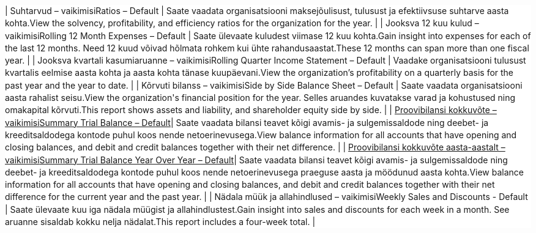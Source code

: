 | <span data-ttu-id="87578-230">Suhtarvud – vaikimisi</span><span class="sxs-lookup"><span data-stu-id="87578-230">Ratios – Default</span></span>                                          | <span data-ttu-id="87578-231">Saate vaadata organisatsiooni maksejõulisust, tulusust ja efektiivsuse suhtarve aasta kohta.</span><span class="sxs-lookup"><span data-stu-id="87578-231">View the solvency, profitability, and efficiency ratios for the organization for the year.</span></span>                                                                                                                                                                                                                           |
| <span data-ttu-id="87578-232">Jooksva 12 kuu kulud – vaikimisi</span><span class="sxs-lookup"><span data-stu-id="87578-232">Rolling 12 Month Expenses – Default</span></span>                       | <span data-ttu-id="87578-233">Saate ülevaate kuludest viimase 12 kuu kohta.</span><span class="sxs-lookup"><span data-stu-id="87578-233">Gain insight into expenses for each of the last 12 months.</span></span> <span data-ttu-id="87578-234">Need 12 kuud võivad hõlmata rohkem kui ühte rahandusaastat.</span><span class="sxs-lookup"><span data-stu-id="87578-234">These 12 months can span more than one fiscal year.</span></span>                                                                                                                                                                                                       |
| <span data-ttu-id="87578-235">Jooksva kvartali kasumiaruanne – vaikimisi</span><span class="sxs-lookup"><span data-stu-id="87578-235">Rolling Quarter Income Statement – Default</span></span>               | <span data-ttu-id="87578-236">Vaadake organisatsiooni tulusust kvartalis eelmise aasta kohta ja aasta kohta tänase kuupäevani.</span><span class="sxs-lookup"><span data-stu-id="87578-236">View the organization’s profitability on a quarterly basis for the past year and the year to date.</span></span>                                                                                                                                                                                                                   |
| <span data-ttu-id="87578-237">Kõrvuti bilanss – vaikimisi</span><span class="sxs-lookup"><span data-stu-id="87578-237">Side by Side Balance Sheet – Default</span></span>                      | <span data-ttu-id="87578-238">Saate vaadata organisatsiooni aasta rahalist seisu.</span><span class="sxs-lookup"><span data-stu-id="87578-238">View the organization's financial position for the year.</span></span> <span data-ttu-id="87578-239">Selles aruandes kuvatakse varad ja kohustused ning omakapital kõrvuti.</span><span class="sxs-lookup"><span data-stu-id="87578-239">This report shows assets and liability, and shareholder equity side by side.</span></span>                                                                                                                                                                                |
| [<span data-ttu-id="87578-240">Proovibilansi kokkuvõte – vaikimisi</span><span class="sxs-lookup"><span data-stu-id="87578-240">Summary Trial Balance – Default</span></span>](trial-balance-financial-reports.md)| <span data-ttu-id="87578-241">Saate vaadata bilansi teavet kõigi avamis- ja sulgemissaldode ning deebet- ja kreeditsaldodega kontode puhul koos nende netoerinevusega.</span><span class="sxs-lookup"><span data-stu-id="87578-241">View balance information for all accounts that have opening and closing balances, and debit and credit balances together with their net difference.</span></span>                                                                                                                                                                  |
| [<span data-ttu-id="87578-242">Proovibilansi kokkuvõte aasta-aastalt – vaikimisi</span><span class="sxs-lookup"><span data-stu-id="87578-242">Summary Trial Balance Year Over Year – Default</span></span>](trial-balance-financial-reports.md)| <span data-ttu-id="87578-243">Saate vaadata bilansi teavet kõigi avamis- ja sulgemissaldode ning deebet- ja kreeditsaldodega kontode puhul koos nende netoerinevusega praeguse aasta ja möödunud aasta kohta.</span><span class="sxs-lookup"><span data-stu-id="87578-243">View balance information for all accounts that have opening and closing balances, and debit and credit balances together with their net difference for the current year and the past year.</span></span>                                                                                                                           |
| <span data-ttu-id="87578-244">Nädala müük ja allahindlused – vaikimisi</span><span class="sxs-lookup"><span data-stu-id="87578-244">Weekly Sales and Discounts - Default</span></span>                     | <span data-ttu-id="87578-245">Saate ülevaate kuu iga nädala müügist ja allahindlustest.</span><span class="sxs-lookup"><span data-stu-id="87578-245">Gain insight into sales and discounts for each week in a month.</span></span> <span data-ttu-id="87578-246">See aruanne sisaldab kokku nelja nädalat.</span><span class="sxs-lookup"><span data-stu-id="87578-246">This report includes a four-week total.</span></span>                                                                                                                                                                                                              |